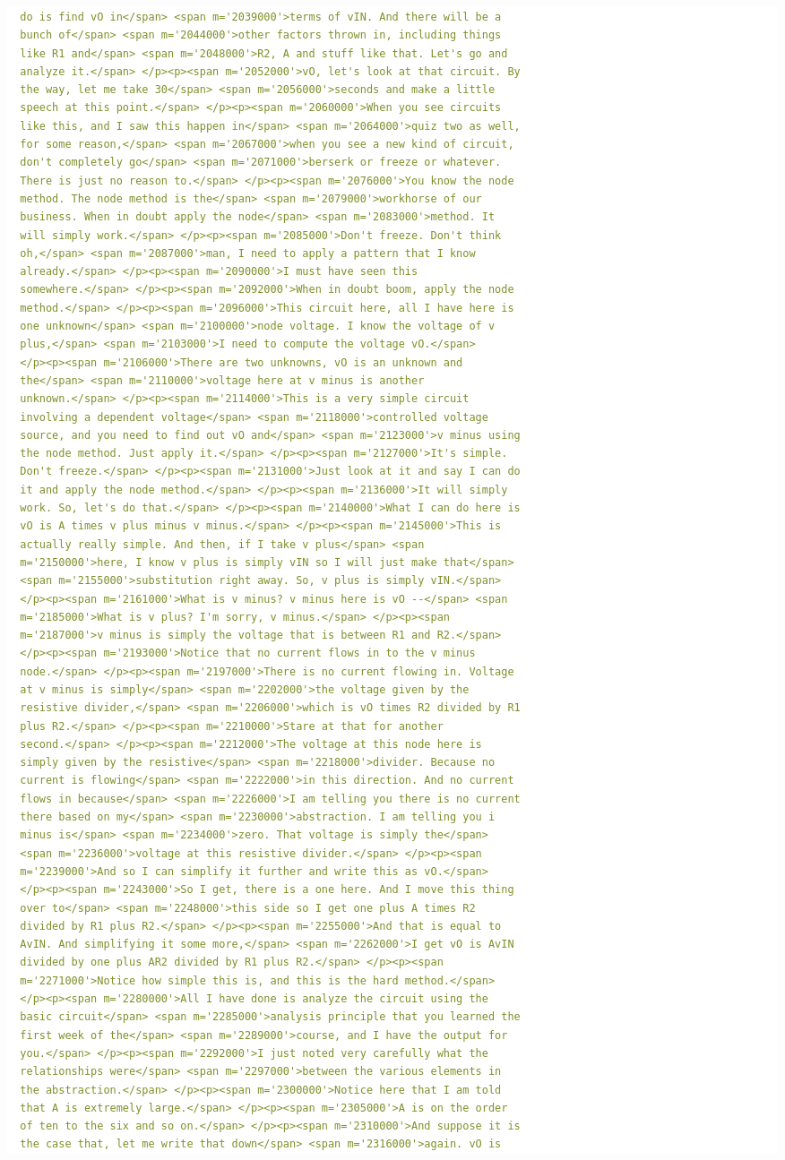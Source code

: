 ```yaml
  do is find vO in</span> <span m='2039000'>terms of vIN. And there will be a
  bunch of</span> <span m='2044000'>other factors thrown in, including things
  like R1 and</span> <span m='2048000'>R2, A and stuff like that. Let's go and
  analyze it.</span> </p><p><span m='2052000'>vO, let's look at that circuit. By
  the way, let me take 30</span> <span m='2056000'>seconds and make a little
  speech at this point.</span> </p><p><span m='2060000'>When you see circuits
  like this, and I saw this happen in</span> <span m='2064000'>quiz two as well,
  for some reason,</span> <span m='2067000'>when you see a new kind of circuit,
  don't completely go</span> <span m='2071000'>berserk or freeze or whatever.
  There is just no reason to.</span> </p><p><span m='2076000'>You know the node
  method. The node method is the</span> <span m='2079000'>workhorse of our
  business. When in doubt apply the node</span> <span m='2083000'>method. It
  will simply work.</span> </p><p><span m='2085000'>Don't freeze. Don't think
  oh,</span> <span m='2087000'>man, I need to apply a pattern that I know
  already.</span> </p><p><span m='2090000'>I must have seen this
  somewhere.</span> </p><p><span m='2092000'>When in doubt boom, apply the node
  method.</span> </p><p><span m='2096000'>This circuit here, all I have here is
  one unknown</span> <span m='2100000'>node voltage. I know the voltage of v
  plus,</span> <span m='2103000'>I need to compute the voltage vO.</span>
  </p><p><span m='2106000'>There are two unknowns, vO is an unknown and
  the</span> <span m='2110000'>voltage here at v minus is another
  unknown.</span> </p><p><span m='2114000'>This is a very simple circuit
  involving a dependent voltage</span> <span m='2118000'>controlled voltage
  source, and you need to find out vO and</span> <span m='2123000'>v minus using
  the node method. Just apply it.</span> </p><p><span m='2127000'>It's simple.
  Don't freeze.</span> </p><p><span m='2131000'>Just look at it and say I can do
  it and apply the node method.</span> </p><p><span m='2136000'>It will simply
  work. So, let's do that.</span> </p><p><span m='2140000'>What I can do here is
  vO is A times v plus minus v minus.</span> </p><p><span m='2145000'>This is
  actually really simple. And then, if I take v plus</span> <span
  m='2150000'>here, I know v plus is simply vIN so I will just make that</span>
  <span m='2155000'>substitution right away. So, v plus is simply vIN.</span>
  </p><p><span m='2161000'>What is v minus? v minus here is vO --</span> <span
  m='2185000'>What is v plus? I'm sorry, v minus.</span> </p><p><span
  m='2187000'>v minus is simply the voltage that is between R1 and R2.</span>
  </p><p><span m='2193000'>Notice that no current flows in to the v minus
  node.</span> </p><p><span m='2197000'>There is no current flowing in. Voltage
  at v minus is simply</span> <span m='2202000'>the voltage given by the
  resistive divider,</span> <span m='2206000'>which is vO times R2 divided by R1
  plus R2.</span> </p><p><span m='2210000'>Stare at that for another
  second.</span> </p><p><span m='2212000'>The voltage at this node here is
  simply given by the resistive</span> <span m='2218000'>divider. Because no
  current is flowing</span> <span m='2222000'>in this direction. And no current
  flows in because</span> <span m='2226000'>I am telling you there is no current
  there based on my</span> <span m='2230000'>abstraction. I am telling you i
  minus is</span> <span m='2234000'>zero. That voltage is simply the</span>
  <span m='2236000'>voltage at this resistive divider.</span> </p><p><span
  m='2239000'>And so I can simplify it further and write this as vO.</span>
  </p><p><span m='2243000'>So I get, there is a one here. And I move this thing
  over to</span> <span m='2248000'>this side so I get one plus A times R2
  divided by R1 plus R2.</span> </p><p><span m='2255000'>And that is equal to
  AvIN. And simplifying it some more,</span> <span m='2262000'>I get vO is AvIN
  divided by one plus AR2 divided by R1 plus R2.</span> </p><p><span
  m='2271000'>Notice how simple this is, and this is the hard method.</span>
  </p><p><span m='2280000'>All I have done is analyze the circuit using the
  basic circuit</span> <span m='2285000'>analysis principle that you learned the
  first week of the</span> <span m='2289000'>course, and I have the output for
  you.</span> </p><p><span m='2292000'>I just noted very carefully what the
  relationships were</span> <span m='2297000'>between the various elements in
  the abstraction.</span> </p><p><span m='2300000'>Notice here that I am told
  that A is extremely large.</span> </p><p><span m='2305000'>A is on the order
  of ten to the six and so on.</span> </p><p><span m='2310000'>And suppose it is
  the case that, let me write that down</span> <span m='2316000'>again. vO is
```